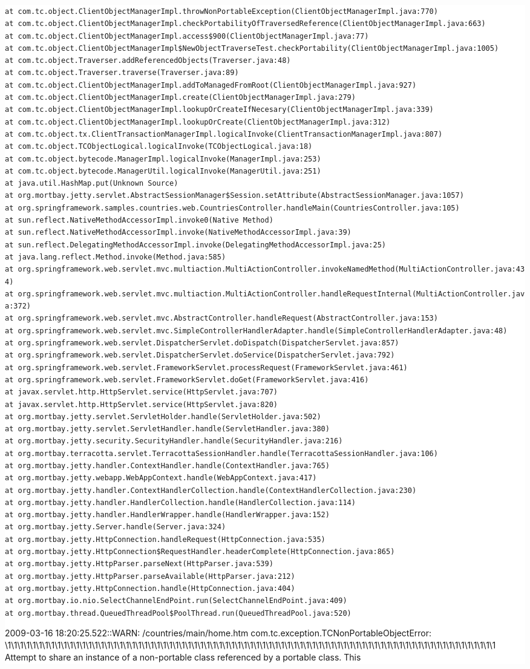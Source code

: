 	at com.tc.object.ClientObjectManagerImpl.throwNonPortableException(ClientObjectManagerImpl.java:770)
	at com.tc.object.ClientObjectManagerImpl.checkPortabilityOfTraversedReference(ClientObjectManagerImpl.java:663)
	at com.tc.object.ClientObjectManagerImpl.access$900(ClientObjectManagerImpl.java:77)
	at com.tc.object.ClientObjectManagerImpl$NewObjectTraverseTest.checkPortability(ClientObjectManagerImpl.java:1005)
	at com.tc.object.Traverser.addReferencedObjects(Traverser.java:48)
	at com.tc.object.Traverser.traverse(Traverser.java:89)
	at com.tc.object.ClientObjectManagerImpl.addToManagedFromRoot(ClientObjectManagerImpl.java:927)
	at com.tc.object.ClientObjectManagerImpl.create(ClientObjectManagerImpl.java:279)
	at com.tc.object.ClientObjectManagerImpl.lookupOrCreateIfNecesary(ClientObjectManagerImpl.java:339)
	at com.tc.object.ClientObjectManagerImpl.lookupOrCreate(ClientObjectManagerImpl.java:312)
	at com.tc.object.tx.ClientTransactionManagerImpl.logicalInvoke(ClientTransactionManagerImpl.java:807)
	at com.tc.object.TCObjectLogical.logicalInvoke(TCObjectLogical.java:18)
	at com.tc.object.bytecode.ManagerImpl.logicalInvoke(ManagerImpl.java:253)
	at com.tc.object.bytecode.ManagerUtil.logicalInvoke(ManagerUtil.java:251)
	at java.util.HashMap.put(Unknown Source)
	at org.mortbay.jetty.servlet.AbstractSessionManager$Session.setAttribute(AbstractSessionManager.java:1057)
	at org.springframework.samples.countries.web.CountriesController.handleMain(CountriesController.java:105)
	at sun.reflect.NativeMethodAccessorImpl.invoke0(Native Method)
	at sun.reflect.NativeMethodAccessorImpl.invoke(NativeMethodAccessorImpl.java:39)
	at sun.reflect.DelegatingMethodAccessorImpl.invoke(DelegatingMethodAccessorImpl.java:25)
	at java.lang.reflect.Method.invoke(Method.java:585)
	at org.springframework.web.servlet.mvc.multiaction.MultiActionController.invokeNamedMethod(MultiActionController.java:434)
	at org.springframework.web.servlet.mvc.multiaction.MultiActionController.handleRequestInternal(MultiActionController.java:372)
	at org.springframework.web.servlet.mvc.AbstractController.handleRequest(AbstractController.java:153)
	at org.springframework.web.servlet.mvc.SimpleControllerHandlerAdapter.handle(SimpleControllerHandlerAdapter.java:48)
	at org.springframework.web.servlet.DispatcherServlet.doDispatch(DispatcherServlet.java:857)
	at org.springframework.web.servlet.DispatcherServlet.doService(DispatcherServlet.java:792)
	at org.springframework.web.servlet.FrameworkServlet.processRequest(FrameworkServlet.java:461)
	at org.springframework.web.servlet.FrameworkServlet.doGet(FrameworkServlet.java:416)
	at javax.servlet.http.HttpServlet.service(HttpServlet.java:707)
	at javax.servlet.http.HttpServlet.service(HttpServlet.java:820)
	at org.mortbay.jetty.servlet.ServletHolder.handle(ServletHolder.java:502)
	at org.mortbay.jetty.servlet.ServletHandler.handle(ServletHandler.java:380)
	at org.mortbay.jetty.security.SecurityHandler.handle(SecurityHandler.java:216)
	at org.mortbay.terracotta.servlet.TerracottaSessionHandler.handle(TerracottaSessionHandler.java:106)
	at org.mortbay.jetty.handler.ContextHandler.handle(ContextHandler.java:765)
	at org.mortbay.jetty.webapp.WebAppContext.handle(WebAppContext.java:417)
	at org.mortbay.jetty.handler.ContextHandlerCollection.handle(ContextHandlerCollection.java:230)
	at org.mortbay.jetty.handler.HandlerCollection.handle(HandlerCollection.java:114)
	at org.mortbay.jetty.handler.HandlerWrapper.handle(HandlerWrapper.java:152)
	at org.mortbay.jetty.Server.handle(Server.java:324)
	at org.mortbay.jetty.HttpConnection.handleRequest(HttpConnection.java:535)
	at org.mortbay.jetty.HttpConnection$RequestHandler.headerComplete(HttpConnection.java:865)
	at org.mortbay.jetty.HttpParser.parseNext(HttpParser.java:539)
	at org.mortbay.jetty.HttpParser.parseAvailable(HttpParser.java:212)
	at org.mortbay.jetty.HttpConnection.handle(HttpConnection.java:404)
	at org.mortbay.io.nio.SelectChannelEndPoint.run(SelectChannelEndPoint.java:409)
	at org.mortbay.thread.QueuedThreadPool$PoolThread.run(QueuedThreadPool.java:520)
2009-03-16 18:20:25.522::WARN:  /countries/main/home.htm
com.tc.exception.TCNonPortableObjectError: 
\1\1\1\1\1\1\1\1\1\1\1\1\1\1\1\1\1\1\1\1\1\1\1\1\1\1\1\1\1\1\1\1\1\1\1\1\1\1\1\1\1\1\1\1\1\1\1\1\1\1\1\1\1\1\1\1\1\1\1\1\1\1\1\1\1\1\1\1\1\1\1\1\1\1\1\1\1\1\1
Attempt to share an instance of a non-portable class referenced by a portable class. This